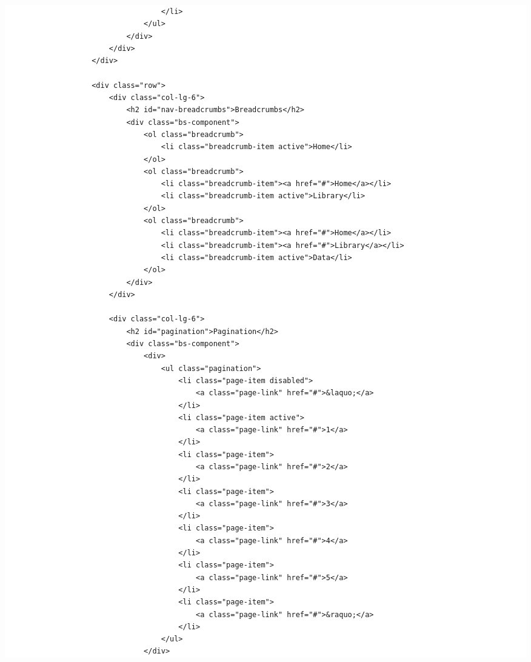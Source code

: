                                         </li>
                                    </ul>
                                </div>
                            </div>
                        </div>

                        <div class="row">
                            <div class="col-lg-6">
                                <h2 id="nav-breadcrumbs">Breadcrumbs</h2>
                                <div class="bs-component">
                                    <ol class="breadcrumb">
                                        <li class="breadcrumb-item active">Home</li>
                                    </ol>
                                    <ol class="breadcrumb">
                                        <li class="breadcrumb-item"><a href="#">Home</a></li>
                                        <li class="breadcrumb-item active">Library</li>
                                    </ol>
                                    <ol class="breadcrumb">
                                        <li class="breadcrumb-item"><a href="#">Home</a></li>
                                        <li class="breadcrumb-item"><a href="#">Library</a></li>
                                        <li class="breadcrumb-item active">Data</li>
                                    </ol>
                                </div>
                            </div>

                            <div class="col-lg-6">
                                <h2 id="pagination">Pagination</h2>
                                <div class="bs-component">
                                    <div>
                                        <ul class="pagination">
                                            <li class="page-item disabled">
                                                <a class="page-link" href="#">&laquo;</a>
                                            </li>
                                            <li class="page-item active">
                                                <a class="page-link" href="#">1</a>
                                            </li>
                                            <li class="page-item">
                                                <a class="page-link" href="#">2</a>
                                            </li>
                                            <li class="page-item">
                                                <a class="page-link" href="#">3</a>
                                            </li>
                                            <li class="page-item">
                                                <a class="page-link" href="#">4</a>
                                            </li>
                                            <li class="page-item">
                                                <a class="page-link" href="#">5</a>
                                            </li>
                                            <li class="page-item">
                                                <a class="page-link" href="#">&raquo;</a>
                                            </li>
                                        </ul>
                                    </div>
